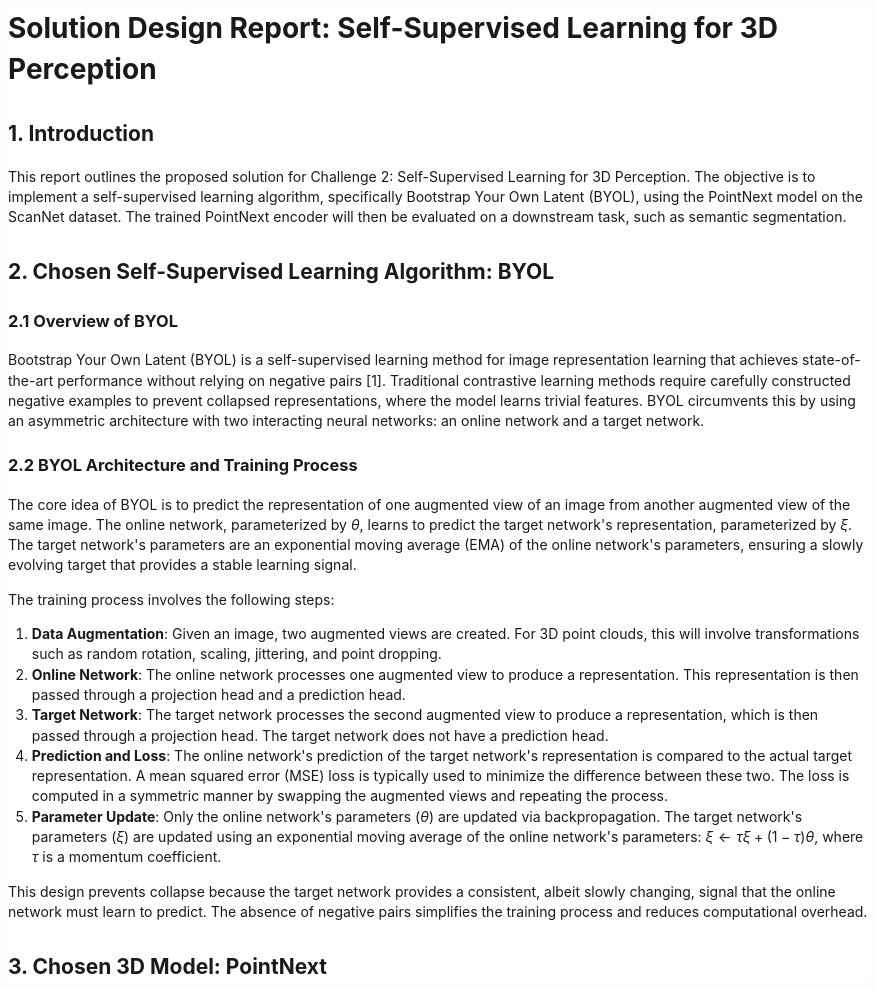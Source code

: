 # Solution Design Report: Self-Supervised Learning for 3D Perception

## 1. Introduction
This report outlines the proposed solution for Challenge 2: Self-Supervised Learning for 3D Perception. The objective is to implement a self-supervised learning algorithm, specifically Bootstrap Your Own Latent (BYOL), using the PointNext model on the ScanNet dataset. The trained PointNext encoder will then be evaluated on a downstream task, such as semantic segmentation.

## 2. Chosen Self-Supervised Learning Algorithm: BYOL

### 2.1 Overview of BYOL
Bootstrap Your Own Latent (BYOL) is a self-supervised learning method for image representation learning that achieves state-of-the-art performance without relying on negative pairs [1]. Traditional contrastive learning methods require carefully constructed negative examples to prevent collapsed representations, where the model learns trivial features. BYOL circumvents this by using an asymmetric architecture with two interacting neural networks: an online network and a target network.

### 2.2 BYOL Architecture and Training Process
The core idea of BYOL is to predict the representation of one augmented view of an image from another augmented view of the same image. The online network, parameterized by $\theta$, learns to predict the target network's representation, parameterized by $\xi$. The target network's parameters are an exponential moving average (EMA) of the online network's parameters, ensuring a slowly evolving target that provides a stable learning signal.

The training process involves the following steps:
1. **Data Augmentation**: Given an image, two augmented views are created. For 3D point clouds, this will involve transformations such as random rotation, scaling, jittering, and point dropping.
2. **Online Network**: The online network processes one augmented view to produce a representation. This representation is then passed through a projection head and a prediction head.
3. **Target Network**: The target network processes the second augmented view to produce a representation, which is then passed through a projection head. The target network does not have a prediction head.
4. **Prediction and Loss**: The online network's prediction of the target network's representation is compared to the actual target representation. A mean squared error (MSE) loss is typically used to minimize the difference between these two. The loss is computed in a symmetric manner by swapping the augmented views and repeating the process.
5. **Parameter Update**: Only the online network's parameters ($\theta$) are updated via backpropagation. The target network's parameters ($\xi$) are updated using an exponential moving average of the online network's parameters: $\xi \leftarrow \tau \xi + (1 - \tau) \theta$, where $\tau$ is a momentum coefficient.

This design prevents collapse because the target network provides a consistent, albeit slowly changing, signal that the online network must learn to predict. The absence of negative pairs simplifies the training process and reduces computational overhead.

## 3. Chosen 3D Model: PointNext
